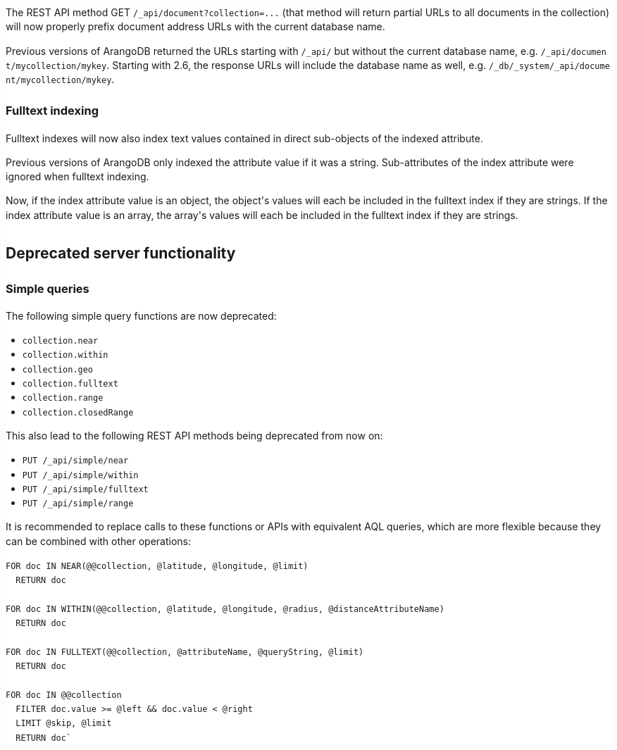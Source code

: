 The REST API method GET `/_api/document?collection=...` (that method will return partial URLs 
to all documents in the collection) will now properly prefix document address URLs with the 
current database name.

Previous versions of ArangoDB returned the URLs starting with `/_api/` but without the current 
database name, e.g. `/_api/document/mycollection/mykey`. Starting with 2.6, the response URLs
will include the database name as well, e.g. `/_db/_system/_api/document/mycollection/mykey`.

### Fulltext indexing

Fulltext indexes will now also index text values contained in direct sub-objects of the indexed 
attribute.

Previous versions of ArangoDB only indexed the attribute value if it was a string. Sub-attributes
of the index attribute were ignored when fulltext indexing.

Now, if the index attribute value is an object, the object's values will each be included in the
fulltext index if they are strings. If the index attribute value is an array, the array's values
will each be included in the fulltext index if they are strings.

## Deprecated server functionality

### Simple queries

The following simple query functions are now deprecated:

* `collection.near`
* `collection.within`
* `collection.geo`
* `collection.fulltext`
* `collection.range`
* `collection.closedRange`

This also lead to the following REST API methods being deprecated from now on:

* `PUT /_api/simple/near`
* `PUT /_api/simple/within`
* `PUT /_api/simple/fulltext`
* `PUT /_api/simple/range`

It is recommended to replace calls to these functions or APIs with equivalent AQL queries, 
which are more flexible because they can be combined with other operations:

    FOR doc IN NEAR(@@collection, @latitude, @longitude, @limit) 
      RETURN doc

    FOR doc IN WITHIN(@@collection, @latitude, @longitude, @radius, @distanceAttributeName)
      RETURN doc

    FOR doc IN FULLTEXT(@@collection, @attributeName, @queryString, @limit) 
      RETURN doc
  
    FOR doc IN @@collection 
      FILTER doc.value >= @left && doc.value < @right 
      LIMIT @skip, @limit 
      RETURN doc`
  